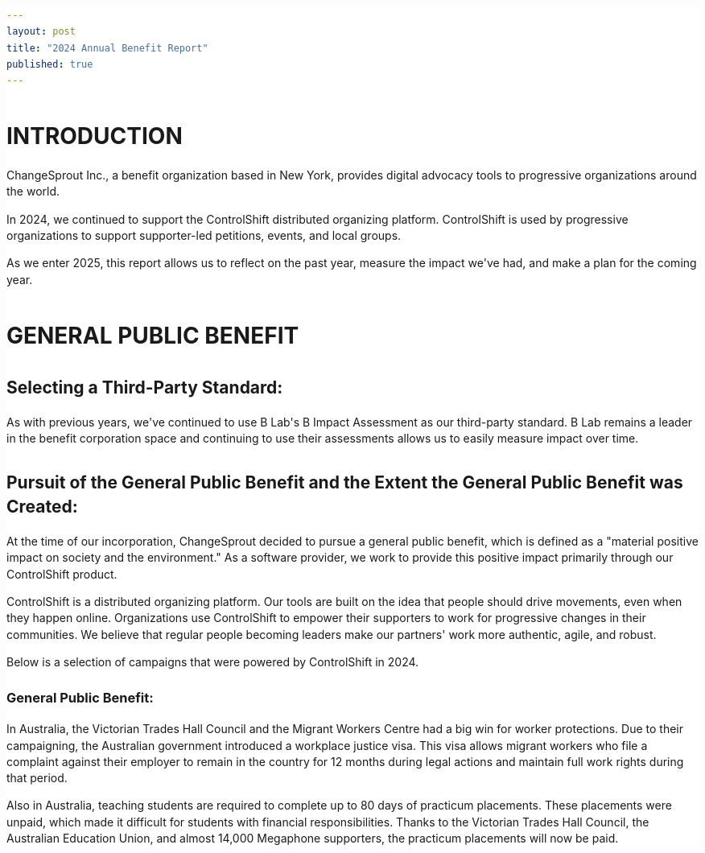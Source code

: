 ```yaml
---
layout: post
title: "2024 Annual Benefit Report"
published: true
---
```


# INTRODUCTION

ChangeSprout Inc., a benefit organization based in New York, provides digital advocacy tools to progressive organizations around the world. 

In 2024, we continued to support the ControlShift distributed organizing platform. ControlShift is used by progressive organizations to support supporter-led petitions, events, and local groups.

As we enter 2025, this report allows us to reflect on the past year, measure the impact we've had, and make a plan for the coming year.


# GENERAL PUBLIC BENEFIT

## Selecting a Third-Party Standard:

As with previous years, we've continued to use B Lab's B Impact Assessment as our third-party standard. B Lab remains a leader in the benefit corporation space and continuing to use their assessments allows us to easily measure impact over time.


## Pursuit of the General Public Benefit and the Extent the General Public Benefit was Created:

At the time of our incorporation, ChangeSprout decided to pursue a general public benefit, which is defined as a "material positive impact on society and the environment." As a software provider, we work to provide this positive impact primarily through our ControlShift product.

ControlShift is a distributed organizing platform. Our tools are built on the idea that people should drive movements, even when they happen online. Organizations use ControlShift to empower their supporters to work for progressive changes in their communities. We believe that regular people becoming leaders make our partners' work more authentic, agile, and robust.

Below is a selection of campaigns that were powered by ControlShift in 2024.


### General Public Benefit:

In Australia, the Victorian Trades Hall Council and the Migrant Workers Centre had a big win for worker protections. Due to their campaigning, the Australian government introduced a workplace justice visa. This visa allows migrant workers who file a complaint against their employer to remain in the country for 12 months during legal actions and maintain full work rights during that period.

Also in Australia, teaching students are required to complete up to 80 days of practicum placements. These placements were unpaid, which made it difficult for students with financial responsibilities. Thanks to the Victorian Trades Hall Council, the Australian Education Union, and almost 14,000 Megaphone supporters, the practicum placements will now be paid.
